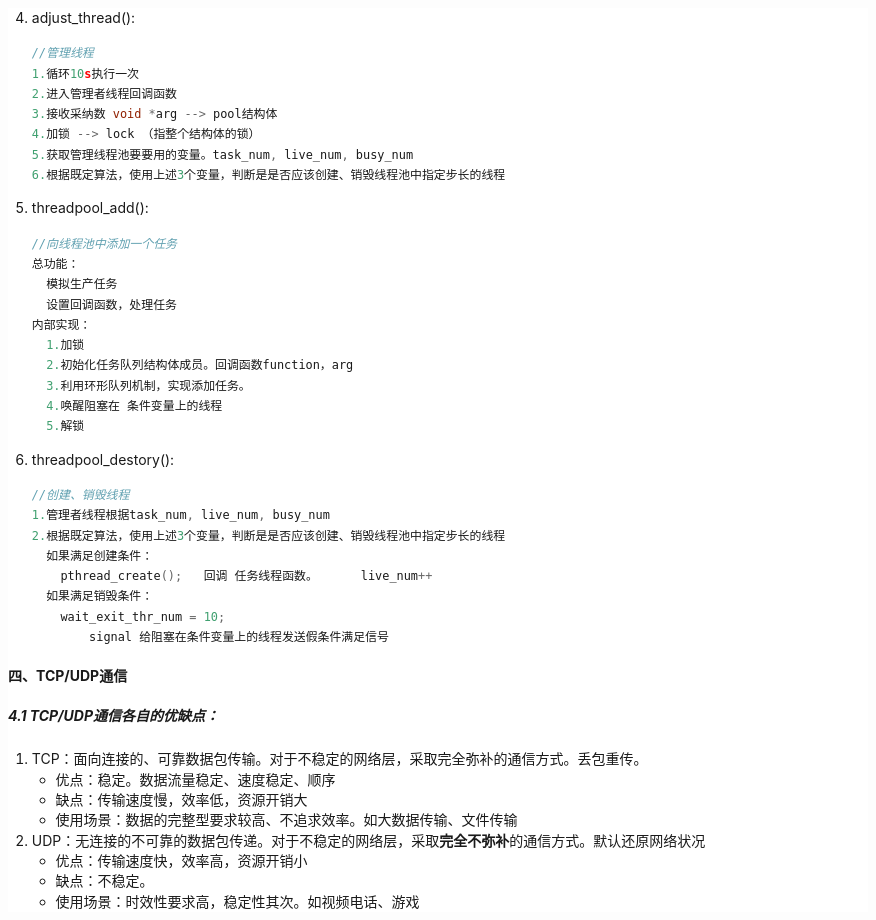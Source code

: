 4. adjust_thread():

    ```cpp
    //管理线程
    1.循环10s执行一次
    2.进入管理者线程回调函数
    3.接收采纳数 void *arg --> pool结构体
    4.加锁 --> lock （指整个结构体的锁）
    5.获取管理线程池要要用的变量。task_num, live_num, busy_num
    6.根据既定算法，使用上述3个变量，判断是是否应该创建、销毁线程池中指定步长的线程
    ```

5. threadpool_add():

    ```cpp
    //向线程池中添加一个任务
    总功能：
      模拟生产任务
      设置回调函数，处理任务
    内部实现：
      1.加锁
      2.初始化任务队列结构体成员。回调函数function，arg
      3.利用环形队列机制，实现添加任务。
      4.唤醒阻塞在 条件变量上的线程
      5.解锁
    ```

    

6. threadpool_destory():

    ```cpp
    //创建、销毁线程
    1.管理者线程根据task_num, live_num, busy_num
    2.根据既定算法，使用上述3个变量，判断是是否应该创建、销毁线程池中指定步长的线程
      如果满足创建条件：
      	pthread_create();   回调 任务线程函数。		live_num++
      如果满足销毁条件：
      	wait_exit_thr_num = 10;  
    		signal 给阻塞在条件变量上的线程发送假条件满足信号    
    ```

    

#### 四、TCP/UDP通信

##### 4.1 TCP/UDP通信各自的优缺点：

1. TCP：面向连接的、可靠数据包传输。对于不稳定的网络层，采取完全弥补的通信方式。丢包重传。
    - 优点：稳定。数据流量稳定、速度稳定、顺序
    - 缺点：传输速度慢，效率低，资源开销大
    - 使用场景：数据的完整型要求较高、不追求效率。如大数据传输、文件传输
2. UDP：无连接的不可靠的数据包传递。对于不稳定的网络层，采取**完全不弥补**的通信方式。默认还原网络状况
    - 优点：传输速度快，效率高，资源开销小
    - 缺点：不稳定。
    - 使用场景：时效性要求高，稳定性其次。如视频电话、游戏
